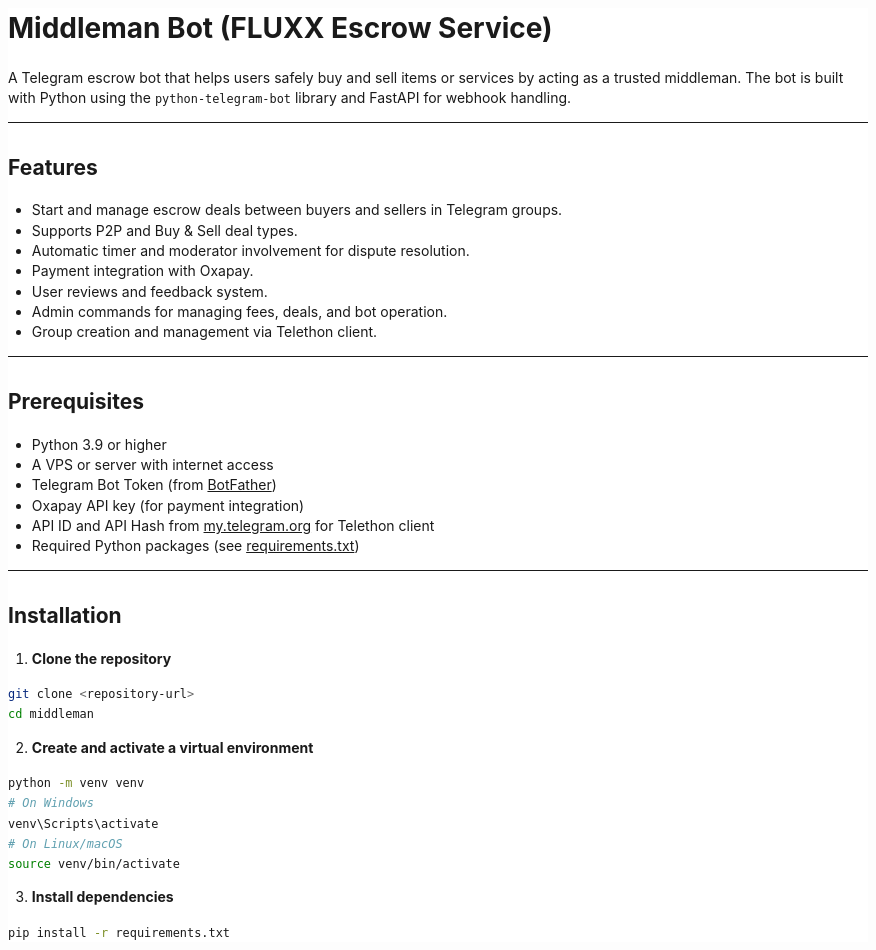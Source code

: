 # Middleman Bot (FLUXX Escrow Service)

A Telegram escrow bot that helps users safely buy and sell items or services by acting as a trusted middleman. The bot is built with Python using the `python-telegram-bot` library and FastAPI for webhook handling.

---

## Features

- Start and manage escrow deals between buyers and sellers in Telegram groups.
- Supports P2P and Buy & Sell deal types.
- Automatic timer and moderator involvement for dispute resolution.
- Payment integration with Oxapay.
- User reviews and feedback system.
- Admin commands for managing fees, deals, and bot operation.
- Group creation and management via Telethon client.

---

## Prerequisites

- Python 3.9 or higher
- A VPS or server with internet access
- Telegram Bot Token (from [BotFather](https://t.me/BotFather))
- Oxapay API key (for payment integration)
- API ID and API Hash from [my.telegram.org](https://my.telegram.org) for Telethon client
- Required Python packages (see [requirements.txt](requirements.txt))

---

## Installation

1. **Clone the repository**

```bash
git clone <repository-url>
cd middleman
```

2. **Create and activate a virtual environment**

```bash
python -m venv venv
# On Windows
venv\Scripts\activate
# On Linux/macOS
source venv/bin/activate
```

3. **Install dependencies**

```bash
pip install -r requirements.txt
```
